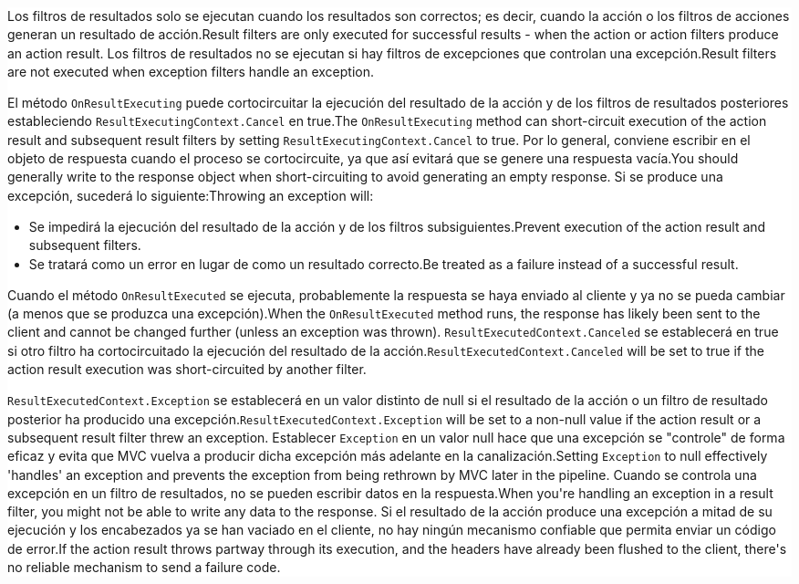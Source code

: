 <span data-ttu-id="bbedf-379">Los filtros de resultados solo se ejecutan cuando los resultados son correctos; es decir, cuando la acción o los filtros de acciones generan un resultado de acción.</span><span class="sxs-lookup"><span data-stu-id="bbedf-379">Result filters are only executed for successful results - when the action or action filters produce an action result.</span></span> <span data-ttu-id="bbedf-380">Los filtros de resultados no se ejecutan si hay filtros de excepciones que controlan una excepción.</span><span class="sxs-lookup"><span data-stu-id="bbedf-380">Result filters are not executed when exception filters handle an exception.</span></span>

<span data-ttu-id="bbedf-381">El método `OnResultExecuting` puede cortocircuitar la ejecución del resultado de la acción y de los filtros de resultados posteriores estableciendo `ResultExecutingContext.Cancel` en true.</span><span class="sxs-lookup"><span data-stu-id="bbedf-381">The `OnResultExecuting` method can short-circuit execution of the action result and subsequent result filters by setting `ResultExecutingContext.Cancel` to true.</span></span> <span data-ttu-id="bbedf-382">Por lo general, conviene escribir en el objeto de respuesta cuando el proceso se cortocircuite, ya que así evitará que se genere una respuesta vacía.</span><span class="sxs-lookup"><span data-stu-id="bbedf-382">You should generally write to the response object when short-circuiting to avoid generating an empty response.</span></span> <span data-ttu-id="bbedf-383">Si se produce una excepción, sucederá lo siguiente:</span><span class="sxs-lookup"><span data-stu-id="bbedf-383">Throwing an exception will:</span></span>

* <span data-ttu-id="bbedf-384">Se impedirá la ejecución del resultado de la acción y de los filtros subsiguientes.</span><span class="sxs-lookup"><span data-stu-id="bbedf-384">Prevent execution of the action result and subsequent filters.</span></span>
* <span data-ttu-id="bbedf-385">Se tratará como un error en lugar de como un resultado correcto.</span><span class="sxs-lookup"><span data-stu-id="bbedf-385">Be treated as a failure instead of a successful result.</span></span>

<span data-ttu-id="bbedf-386">Cuando el método `OnResultExecuted` se ejecuta, probablemente la respuesta se haya enviado al cliente y ya no se pueda cambiar (a menos que se produzca una excepción).</span><span class="sxs-lookup"><span data-stu-id="bbedf-386">When the `OnResultExecuted` method runs, the response has likely been sent to the client and cannot be changed further (unless an exception was thrown).</span></span> <span data-ttu-id="bbedf-387">`ResultExecutedContext.Canceled` se establecerá en true si otro filtro ha cortocircuitado la ejecución del resultado de la acción.</span><span class="sxs-lookup"><span data-stu-id="bbedf-387">`ResultExecutedContext.Canceled` will be set to true if the action result execution was short-circuited by another filter.</span></span>

<span data-ttu-id="bbedf-388">`ResultExecutedContext.Exception` se establecerá en un valor distinto de null si el resultado de la acción o un filtro de resultado posterior ha producido una excepción.</span><span class="sxs-lookup"><span data-stu-id="bbedf-388">`ResultExecutedContext.Exception` will be set to a non-null value if the action result or a subsequent result filter threw an exception.</span></span> <span data-ttu-id="bbedf-389">Establecer `Exception` en un valor null hace que una excepción se "controle" de forma eficaz y evita que MVC vuelva a producir dicha excepción más adelante en la canalización.</span><span class="sxs-lookup"><span data-stu-id="bbedf-389">Setting `Exception` to null effectively 'handles' an exception and prevents the exception from being rethrown by MVC later in the pipeline.</span></span> <span data-ttu-id="bbedf-390">Cuando se controla una excepción en un filtro de resultados, no se pueden escribir datos en la respuesta.</span><span class="sxs-lookup"><span data-stu-id="bbedf-390">When you're handling an exception in a result filter, you might not be able to write any data to the response.</span></span> <span data-ttu-id="bbedf-391">Si el resultado de la acción produce una excepción a mitad de su ejecución y los encabezados ya se han vaciado en el cliente, no hay ningún mecanismo confiable que permita enviar un código de error.</span><span class="sxs-lookup"><span data-stu-id="bbedf-391">If the action result throws partway through its execution, and the headers have already been flushed to the client, there's no reliable mechanism to send a failure code.</span></span>
